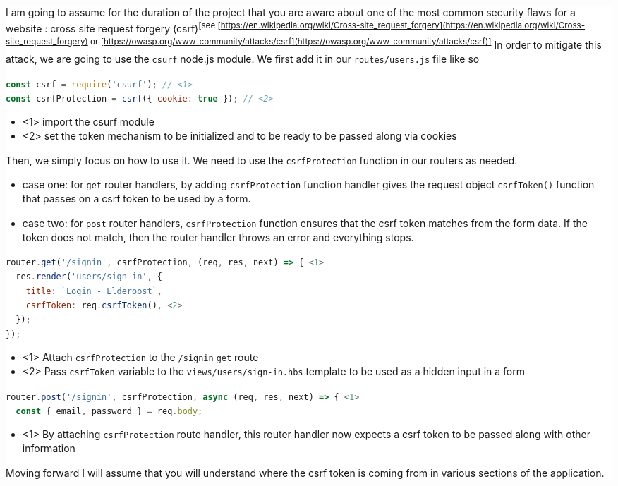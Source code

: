 I am going to assume for the duration of the project that you are aware about one of the most common security flaws for a website : cross site request forgery (csrf)<sup>[see [https://en.wikipedia.org/wiki/Cross-site_request_forgery](https://en.wikipedia.org/wiki/Cross-site_request_forgery) or [https://owasp.org/www-community/attacks/csrf](https://owasp.org/www-community/attacks/csrf)]</sup> In order to mitigate this attack, we are going to use the `csurf` node.js module. We first add it in our `routes/users.js` file like so

```js title="routes/users.js"
const csrf = require('csurf'); // <1>
const csrfProtection = csrf({ cookie: true }); // <2>
```

- <1> import the csurf module
- <2> set the token mechanism to be initialized and to be ready to be passed along via cookies

Then, we simply focus on how to use it. We need to use the `csrfProtection` function in our routers as needed.

- case one:
  for `get` router handlers, by adding `csrfProtection` function handler gives the request object `csrfToken()` function that passes on a csrf token to be used by a form.

- case two:
  for `post` router handlers, `csrfProtection` function ensures that the csrf token matches from the form data. If the token does not match, then the router handler throws an error and everything stops.

```js title="Case one: get router in routes/users.js"
router.get('/signin', csrfProtection, (req, res, next) => { <1>
  res.render('users/sign-in', {
    title: `Login - Elderoost`,
    csrfToken: req.csrfToken(), <2>
  });
});
```

- <1> Attach `csrfProtection` to the `/signin` `get` route
- <2> Pass `csrfToken` variable to the `views/users/sign-in.hbs` template to be used as a hidden input in a form

```js title="Case two : post router in routes/users.js"
router.post('/signin', csrfProtection, async (req, res, next) => { <1>
  const { email, password } = req.body;
```

- <1> By attaching `csrfProtection` route handler, this router handler now expects a csrf token to be passed along with other information

Moving forward I will assume that you will understand where the csrf token is coming from in various sections of the application.
